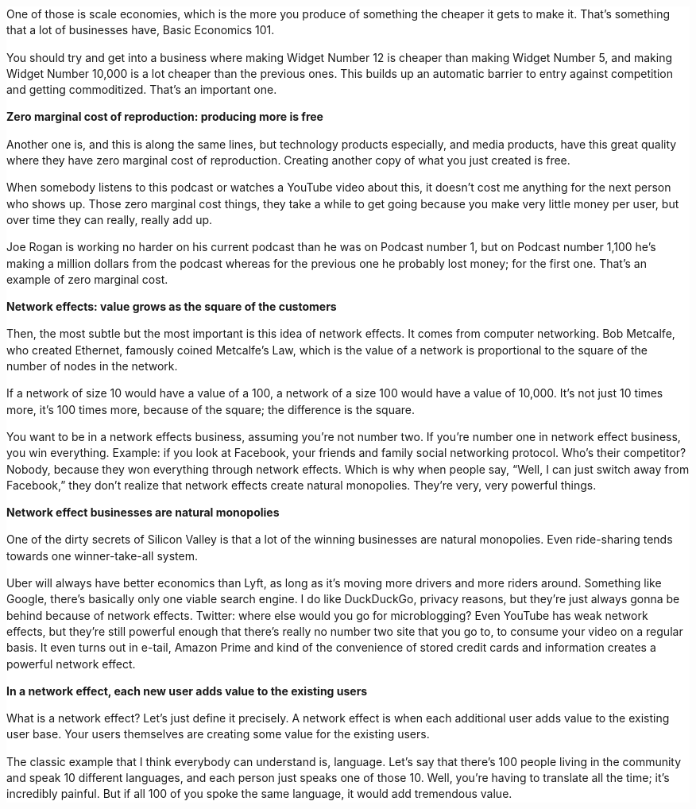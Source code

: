 One of those is scale economies, which is the more you produce of something the cheaper it gets to make it. That’s something that a lot of businesses have, Basic Economics 101.

You should try and get into a business where making Widget Number 12 is cheaper than making Widget Number 5, and making Widget Number 10,000 is a lot cheaper than the previous ones. This builds up an automatic barrier to entry against competition and getting commoditized. That’s an important one.

**Zero marginal cost of reproduction: producing more is free**

Another one is, and this is along the same lines, but technology products especially, and media products, have this great quality where they have zero marginal cost of reproduction. Creating another copy of what you just created is free.

When somebody listens to this podcast or watches a YouTube video about this, it doesn’t cost me anything for the next person who shows up. Those zero marginal cost things, they take a while to get going because you make very little money per user, but over time they can really, really add up.

Joe Rogan is working no harder on his current podcast than he was on Podcast number 1, but on Podcast number 1,100 he’s making a million dollars from the podcast whereas for the previous one he probably lost money; for the first one. That’s an example of zero marginal cost.

**Network effects: value grows as the square of the customers**

Then, the most subtle but the most important is this idea of network effects. It comes from computer networking. Bob Metcalfe, who created Ethernet, famously coined Metcalfe’s Law, which is the value of a network is proportional to the square of the number of nodes in the network.

If a network of size 10 would have a value of a 100, a network of a size 100 would have a value of 10,000. It’s not just 10 times more, it’s 100 times more, because of the square; the difference is the square.

You want to be in a network effects business, assuming you’re not number two. If you’re number one in network effect business, you win everything. Example: if you look at Facebook, your friends and family social networking protocol. Who’s their competitor? Nobody, because they won everything through network effects. Which is why when people say, “Well, I can just switch away from Facebook,” they don’t realize that network effects create natural monopolies. They’re very, very powerful things.

**Network effect businesses are natural monopolies**

One of the dirty secrets of Silicon Valley is that a lot of the winning businesses are natural monopolies.  Even ride-sharing tends towards one winner-take-all system.

Uber will always have better economics than Lyft, as long as it’s moving more drivers and more riders around. Something like Google, there’s basically only one viable search engine. I do like DuckDuckGo, privacy reasons, but they’re just always gonna be behind because of network effects. Twitter: where else would you go for microblogging? Even YouTube has weak network effects, but they’re still powerful enough that there’s really no number two site that you go to, to consume your video on a regular basis. It even turns out in e-tail, Amazon Prime and kind of the convenience of stored credit cards and information creates a powerful network effect.

**In a network effect, each new user adds value to the existing users**

What is a network effect? Let’s just define it precisely. A network effect is when each additional user adds value to the existing user base. Your users themselves are creating some value for the existing users.

The classic example that I think everybody can understand is, language. Let’s say that there’s 100 people living in the community and speak 10 different languages, and each person just speaks one of those 10. Well, you’re having to translate all the time; it’s incredibly painful. But if all 100 of you spoke the same language, it would add tremendous value.

